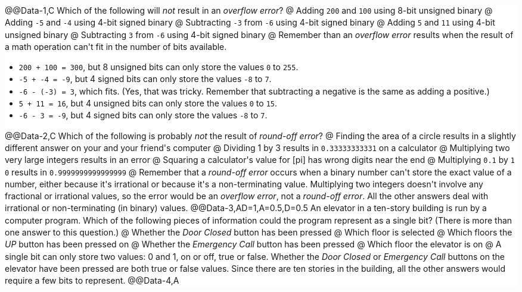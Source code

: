 @@Data-1,C
Which of the following will _not_ result in an _overflow error_?
@
Adding `200` and `100` using 8-bit unsigned binary
@
Adding `-5` and `-4` using 4-bit signed binary
@
Subtracting `-3` from `-6` using 4-bit signed binary
@
Adding `5` and `11` using 4-bit unsigned binary
@
Subtracting `3` from `-6` using 4-bit signed binary
@
Remember than an _overflow error_ results when the result of a math operation
can't fit in the number of bits available.

  * `200 + 100 = 300`, but 8 unsigned bits can only store the values `0` to `255`.
  * `-5 + -4 = -9`, but 4 signed bits can only store the values `-8` to `7`.
  * `-6 - (-3) = 3`, which fits. (Yes, that was tricky. Remember that subtracting a negative is the same as adding a positive.)
  * `5 + 11 = 16`, but 4 unsigned bits can only store the values `0` to `15`.
  * `-6 - 3 = -9`, but 4 signed bits can only store the values `-8` to `7`.

@@Data-2,C
Which of the following is probably _not_ the result of _round-off error_?
@
Finding the area of a circle results in a slightly different answer on your and your friend's computer
@
Dividing 1 by 3 results in `0.33333333331` on a calculator
@
Multiplying two very large integers results in an error
@
Squaring a calculator's value for [pi] has wrong digits near the end
@
Multiplying `0.1` by `10` results in `0.9999999999999999`
@
Remember that a _round-off error_ occurs when a binary number can't store the 
exact value of a number, either because it's irrational or because it's a
non-terminating value. Multiplying two integers doesn't involve any fractional
or irrational values, so the error would be an _overflow error_, not a
_round-off error_. All the other answers deal with irrational or non-terminating
(in binary) values.
@@Data-3,AD=1,A=0.5,D=0.5
An elevator in a ten-story building is run by a computer program. Which of the 
following pieces of information could the program represent as a single bit? 
(There is more than one answer to this question.)
@
Whether the _Door Closed_ button has been pressed
@
Which floor is selected
@
Which floors the _UP_ button has been pressed on
@
Whether the _Emergency Call_ button has been pressed
@
Which floor the elevator is on
@
A single bit can only store two values: 0 and 1, on or off, true or false.
Whether the _Door Closed_ or _Emergency Call_ buttons on the elevator have been
pressed are both true or false values. Since there are ten stories in the
building, all the other answers would require a few bits to represent.
@@Data-4,A